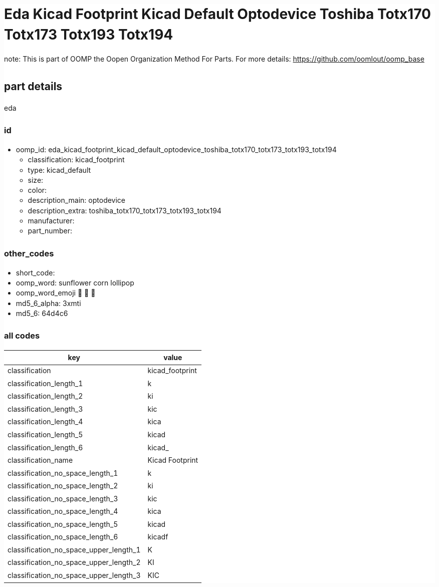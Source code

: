 # Eda Kicad Footprint Kicad Default Optodevice Toshiba Totx170 Totx173 Totx193 Totx194  

note: This is part of OOMP the Oopen Organization Method For Parts. For more details: https://github.com/oomlout/oomp_base

##  part details



eda

### id
* oomp_id: eda_kicad_footprint_kicad_default_optodevice_toshiba_totx170_totx173_totx193_totx194
  * classification: kicad_footprint
  * type: kicad_default
  * size: 
  * color: 
  * description_main: optodevice
  * description_extra: toshiba_totx170_totx173_totx193_totx194
  * manufacturer: 
  * part_number: 

### other_codes
* short_code: 
* oomp_word: sunflower corn lollipop
* oomp_word_emoji :sunflower: :corn: :lollipop:
* md5_6_alpha: 3xmti
* md5_6: 64d4c6

### all codes 
| key | value |  
| --- | --- |  
| classification | kicad_footprint |  
| classification_length_1 | k |  
| classification_length_2 | ki |  
| classification_length_3 | kic |  
| classification_length_4 | kica |  
| classification_length_5 | kicad |  
| classification_length_6 | kicad_ |  
| classification_name | Kicad Footprint |  
| classification_no_space_length_1 | k |  
| classification_no_space_length_2 | ki |  
| classification_no_space_length_3 | kic |  
| classification_no_space_length_4 | kica |  
| classification_no_space_length_5 | kicad |  
| classification_no_space_length_6 | kicadf |  
| classification_no_space_upper_length_1 | K |  
| classification_no_space_upper_length_2 | KI |  
| classification_no_space_upper_length_3 | KIC |  
